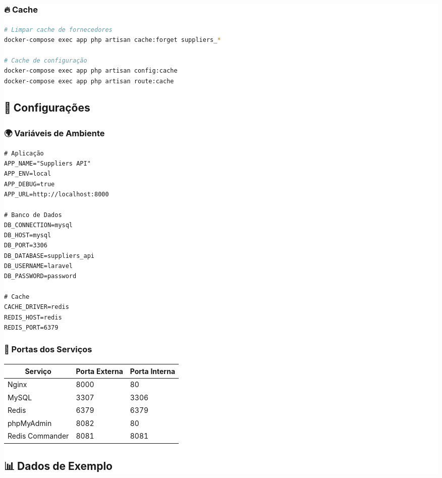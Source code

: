 ### 🔥 Cache

```bash
# Limpar cache de fornecedores
docker-compose exec app php artisan cache:forget suppliers_*

# Cache de configuração
docker-compose exec app php artisan config:cache
docker-compose exec app php artisan route:cache
```

## 🔧 Configurações

### 🌍 Variáveis de Ambiente

```env
# Aplicação
APP_NAME="Suppliers API"
APP_ENV=local
APP_DEBUG=true
APP_URL=http://localhost:8000

# Banco de Dados
DB_CONNECTION=mysql
DB_HOST=mysql
DB_PORT=3306
DB_DATABASE=suppliers_api
DB_USERNAME=laravel
DB_PASSWORD=password

# Cache
CACHE_DRIVER=redis
REDIS_HOST=redis
REDIS_PORT=6379
```

### 🔌 Portas dos Serviços

| Serviço | Porta Externa | Porta Interna |
|---------|---------------|---------------|
| Nginx | 8000 | 80 |
| MySQL | 3307 | 3306 |
| Redis | 6379 | 6379 |
| phpMyAdmin | 8082 | 80 |
| Redis Commander | 8081 | 8081 |

## 📊 Dados de Exemplo
